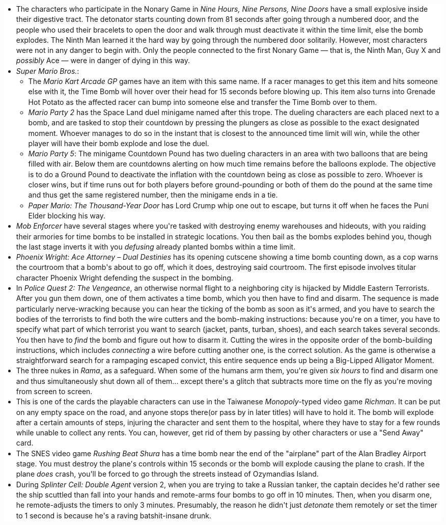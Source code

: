 -   The characters who participate in the Nonary Game in _Nine Hours, Nine Persons, Nine Doors_ have a small explosive inside their digestive tract. The detonator starts counting down from 81 seconds after going through a numbered door, and the people who used their bracelets to open the door and walk through must deactivate it within the time limit, else the bomb explodes. The Ninth Man learned it the hard way by going through the numbered door solitarily. However, most characters were not in any danger to begin with. Only the people connected to the first Nonary Game — that is, the Ninth Man, Guy X and _possibly_ Ace — were in danger of dying in this way.
-   _Super Mario Bros._:
    -   The _Mario Kart Arcade GP_ games have an item with this same name. If a racer manages to get this item and hits someone else with it, the Time Bomb will hover over their head for 15 seconds before blowing up. This item also turns into Grenade Hot Potato as the affected racer can bump into someone else and transfer the Time Bomb over to them.
    -   _Mario Party 2_ has the Space Land duel minigame named after this trope. The dueling characters are each placed next to a bomb, and are tasked to stop their countdown by pressing the plungers as close as possible to the exact designated moment. Whoever manages to do so in the instant that is closest to the announced time limit will win, while the other player will have their bomb explode and lose the duel.
    -   _Mario Party 5_: The minigame Countdown Pound has two dueling characters in an area with two balloons that are being filled with air. Below them are countdowns alerting on how much time remains before the balloons explode. The objective is to do a Ground Pound to deactivate the inflation with the countdown being as close as possible to zero. Whoever is closer wins, but if time runs out for both players before ground-pounding or both of them do the pound at the same time and thus get the same registered number, then the minigame ends in a tie.
    -   _Paper Mario: The Thousand-Year Door_ has Lord Crump whip one out to escape, but turns it off when he faces the Puni Elder blocking his way.
-   _Mob Enforcer_ have several stages where you're tasked with destroying enemy warehouses and hideouts, with you raiding their armories for time bombs to be installed in strategic locations. You then bail as the bombs explodes behind you, though the last stage inverts it with you _defusing_ already planted bombs within a time limit.
-   _Phoenix Wright: Ace Attorney – Dual Destinies_ has its opening cutscene showing a time bomb counting down, as a cop warns the courtroom that a bomb's about to go off, which it does, destroying said courtroom. The first episode involves titular character Phoenix Wright defending the suspect in the bombing.
-   In _Police Quest 2: The Vengeance_, an otherwise normal flight to a neighboring city is hijacked by Middle Eastern Terrorists. After you gun them down, one of them activates a time bomb, which you then have to find and disarm. The sequence is made particularly nerve-wracking because you can hear the ticking of the bomb as soon as it's armed, and you have to search the bodies of the terrorists to find both the wire cutters and the bomb-making instructions: because you're on a timer, you have to specify what part of which terrorist you want to search (jacket, pants, turban, shoes), and each search takes several seconds. You then have to _find_ the bomb and figure out how to disarm it. Cutting the wires in the opposite order of the bomb-building instructions, which includes _connecting_ a wire before cutting another one, is the correct solution. As the game is otherwise a straightforward search for a rampaging escaped convict, this entire sequence ends up being a Big-Lipped Alligator Moment.
-   The three nukes in _Rama_, as a safeguard. When some of the humans arm them, you're given _six hours_ to find and disarm one and thus simultaneously shut down all of them... except there's a glitch that subtracts more time on the fly as you're moving from screen to screen.
-   This is one of the cards the playable characters can use in the Taiwanese _Monopoly_\-typed video game _Richman_. It can be put on any empty space on the road, and anyone stops there(or pass by in later titles) will have to hold it. The bomb will explode after a certain amounts of steps, injuring the character and sent them to the hospital, where they have to stay for a few rounds while unable to collect any rents. You can, however, get rid of them by passing by other characters or use a "Send Away" card.
-   The SNES video game _Rushing Beat Shura_ has a time bomb near the end of the "airplane" part of the Alan Bradley Airport stage. You must destroy the plane's controls within 15 seconds or the bomb will explode causing the plane to crash. If the plane _does_ crash, you'll be forced to go through the streets instead of Ozymandias Island.
-   During _Splinter Cell: Double Agent_ version 2, when you are trying to take a Russian tanker, the captain decides he'd rather see the ship scuttled than fall into your hands and remote-arms four bombs to go off in 10 minutes. Then, when you disarm one, he remote-adjusts the timers to only 3 minutes. Presumably, the reason he didn't just _detonate_ them remotely or set the timer to 1 second is because he's a raving batshit-insane drunk.